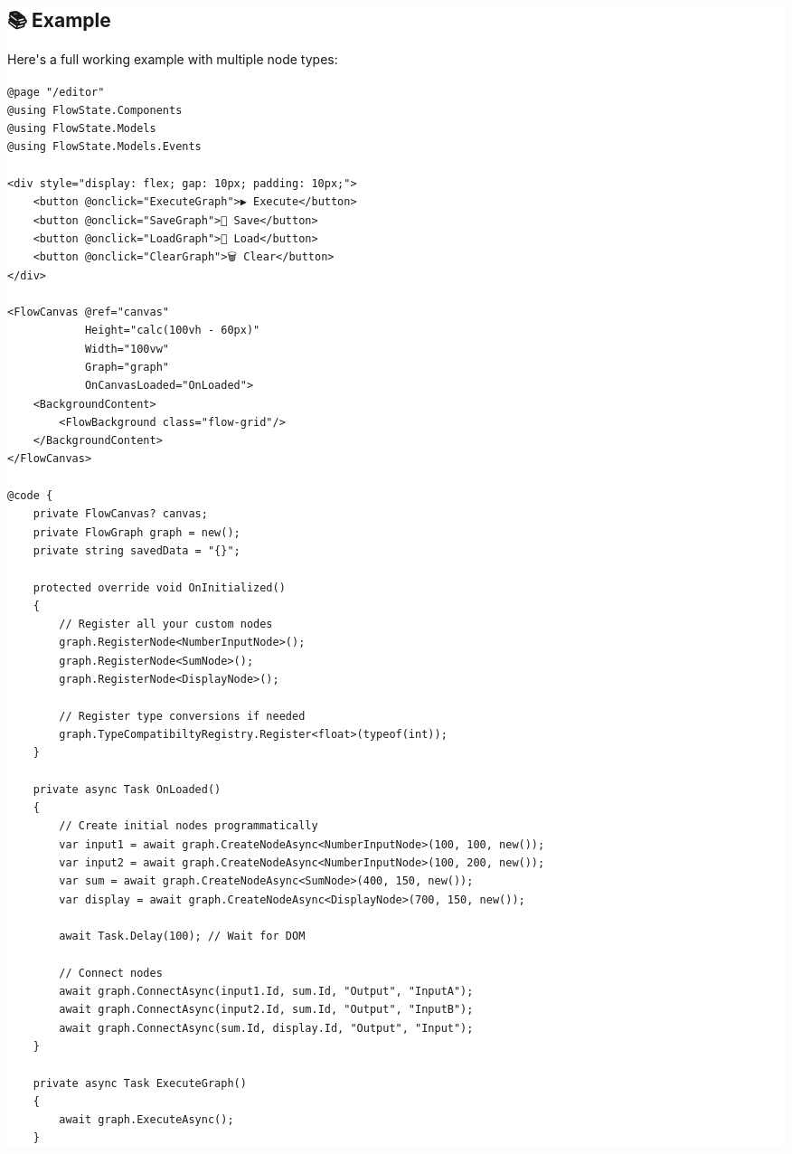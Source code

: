 ## 📚 Example

Here's a full working example with multiple node types:

```razor
@page "/editor"
@using FlowState.Components
@using FlowState.Models
@using FlowState.Models.Events

<div style="display: flex; gap: 10px; padding: 10px;">
    <button @onclick="ExecuteGraph">▶️ Execute</button>
    <button @onclick="SaveGraph">💾 Save</button>
    <button @onclick="LoadGraph">📂 Load</button>
    <button @onclick="ClearGraph">🗑️ Clear</button>
</div>

<FlowCanvas @ref="canvas" 
            Height="calc(100vh - 60px)" 
            Width="100vw" 
            Graph="graph"
            OnCanvasLoaded="OnLoaded">
    <BackgroundContent>
        <FlowBackground class="flow-grid"/>
    </BackgroundContent>
</FlowCanvas>

@code {
    private FlowCanvas? canvas;
    private FlowGraph graph = new();
    private string savedData = "{}";

    protected override void OnInitialized()
    {
        // Register all your custom nodes
        graph.RegisterNode<NumberInputNode>();
        graph.RegisterNode<SumNode>();
        graph.RegisterNode<DisplayNode>();
        
        // Register type conversions if needed
        graph.TypeCompatibiltyRegistry.Register<float>(typeof(int));
    }

    private async Task OnLoaded()
    {
        // Create initial nodes programmatically
        var input1 = await graph.CreateNodeAsync<NumberInputNode>(100, 100, new());
        var input2 = await graph.CreateNodeAsync<NumberInputNode>(100, 200, new());
        var sum = await graph.CreateNodeAsync<SumNode>(400, 150, new());
        var display = await graph.CreateNodeAsync<DisplayNode>(700, 150, new());

        await Task.Delay(100); // Wait for DOM

        // Connect nodes
        await graph.ConnectAsync(input1.Id, sum.Id, "Output", "InputA");
        await graph.ConnectAsync(input2.Id, sum.Id, "Output", "InputB");
        await graph.ConnectAsync(sum.Id, display.Id, "Output", "Input");
    }

    private async Task ExecuteGraph()
    {
        await graph.ExecuteAsync();
    }

```